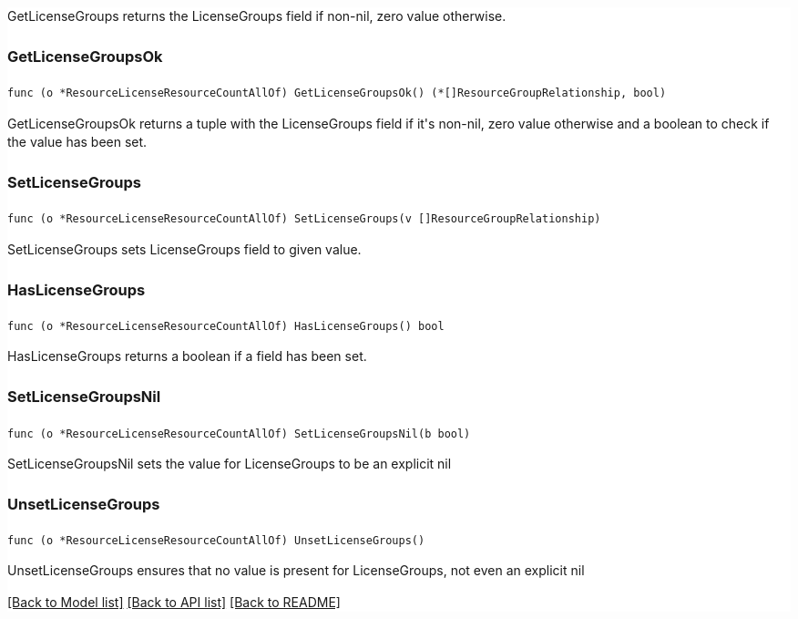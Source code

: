 GetLicenseGroups returns the LicenseGroups field if non-nil, zero value otherwise.

### GetLicenseGroupsOk

`func (o *ResourceLicenseResourceCountAllOf) GetLicenseGroupsOk() (*[]ResourceGroupRelationship, bool)`

GetLicenseGroupsOk returns a tuple with the LicenseGroups field if it's non-nil, zero value otherwise
and a boolean to check if the value has been set.

### SetLicenseGroups

`func (o *ResourceLicenseResourceCountAllOf) SetLicenseGroups(v []ResourceGroupRelationship)`

SetLicenseGroups sets LicenseGroups field to given value.

### HasLicenseGroups

`func (o *ResourceLicenseResourceCountAllOf) HasLicenseGroups() bool`

HasLicenseGroups returns a boolean if a field has been set.

### SetLicenseGroupsNil

`func (o *ResourceLicenseResourceCountAllOf) SetLicenseGroupsNil(b bool)`

 SetLicenseGroupsNil sets the value for LicenseGroups to be an explicit nil

### UnsetLicenseGroups
`func (o *ResourceLicenseResourceCountAllOf) UnsetLicenseGroups()`

UnsetLicenseGroups ensures that no value is present for LicenseGroups, not even an explicit nil

[[Back to Model list]](../README.md#documentation-for-models) [[Back to API list]](../README.md#documentation-for-api-endpoints) [[Back to README]](../README.md)


